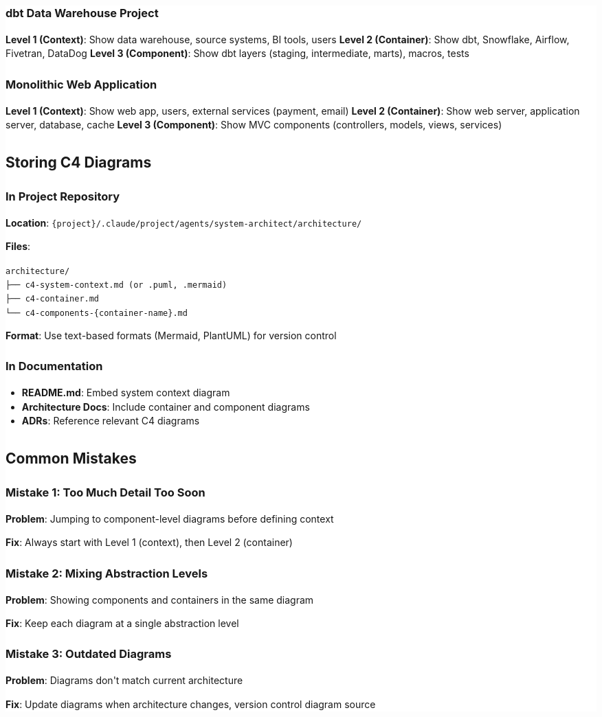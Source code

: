 ### dbt Data Warehouse Project

**Level 1 (Context)**: Show data warehouse, source systems, BI tools, users
**Level 2 (Container)**: Show dbt, Snowflake, Airflow, Fivetran, DataDog
**Level 3 (Component)**: Show dbt layers (staging, intermediate, marts), macros, tests

### Monolithic Web Application

**Level 1 (Context)**: Show web app, users, external services (payment, email)
**Level 2 (Container)**: Show web server, application server, database, cache
**Level 3 (Component)**: Show MVC components (controllers, models, views, services)

## Storing C4 Diagrams

### In Project Repository

**Location**: `{project}/.claude/project/agents/system-architect/architecture/`

**Files**:

```text
architecture/
├── c4-system-context.md (or .puml, .mermaid)
├── c4-container.md
└── c4-components-{container-name}.md
```

**Format**: Use text-based formats (Mermaid, PlantUML) for version control

### In Documentation

- **README.md**: Embed system context diagram
- **Architecture Docs**: Include container and component diagrams
- **ADRs**: Reference relevant C4 diagrams

## Common Mistakes

### Mistake 1: Too Much Detail Too Soon

**Problem**: Jumping to component-level diagrams before defining context

**Fix**: Always start with Level 1 (context), then Level 2 (container)

### Mistake 2: Mixing Abstraction Levels

**Problem**: Showing components and containers in the same diagram

**Fix**: Keep each diagram at a single abstraction level

### Mistake 3: Outdated Diagrams

**Problem**: Diagrams don't match current architecture

**Fix**: Update diagrams when architecture changes, version control diagram source

